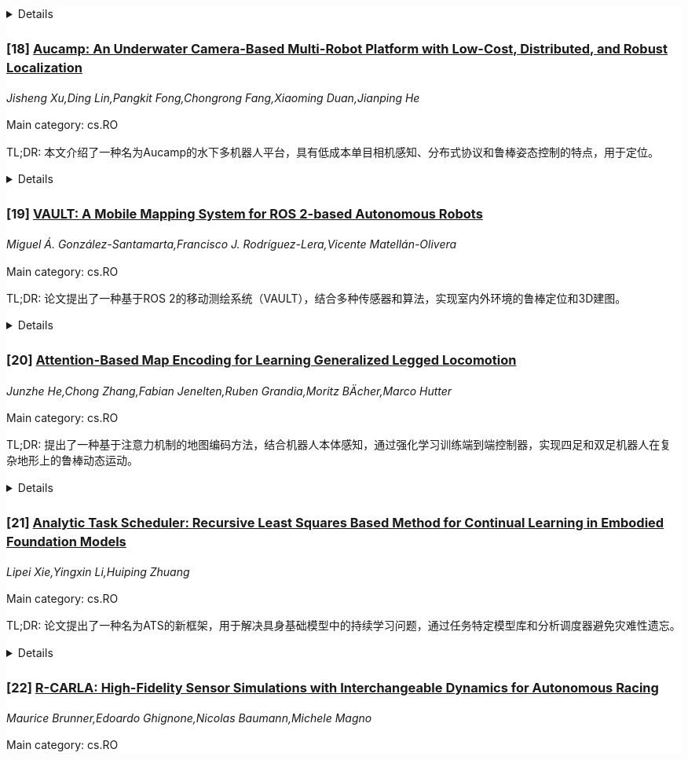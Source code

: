 <details><summary>Details</summary></details>


### [18] [Aucamp: An Underwater Camera-Based Multi-Robot Platform with Low-Cost, Distributed, and Robust Localization](https://arxiv.org/abs/2506.09876)
*Jisheng Xu,Ding Lin,Pangkit Fong,Chongrong Fang,Xiaoming Duan,Jianping He*

Main category: cs.RO

TL;DR: 本文介绍了一种名为Aucamp的水下多机器人平台，具有低成本单目相机感知、分布式协议和鲁棒姿态控制的特点，用于定位。


<details><summary>Details</summary></details>


### [19] [VAULT: A Mobile Mapping System for ROS 2-based Autonomous Robots](https://arxiv.org/abs/2506.09583)
*Miguel Á. González-Santamarta,Francisco J. Rodríguez-Lera,Vicente Matellán-Olivera*

Main category: cs.RO

TL;DR: 论文提出了一种基于ROS 2的移动测绘系统（VAULT），结合多种传感器和算法，实现室内外环境的鲁棒定位和3D建图。


<details><summary>Details</summary></details>


### [20] [Attention-Based Map Encoding for Learning Generalized Legged Locomotion](https://arxiv.org/abs/2506.09588)
*Junzhe He,Chong Zhang,Fabian Jenelten,Ruben Grandia,Moritz BÄcher,Marco Hutter*

Main category: cs.RO

TL;DR: 提出了一种基于注意力机制的地图编码方法，结合机器人本体感知，通过强化学习训练端到端控制器，实现四足和双足机器人在复杂地形上的鲁棒动态运动。


<details><summary>Details</summary></details>


### [21] [Analytic Task Scheduler: Recursive Least Squares Based Method for Continual Learning in Embodied Foundation Models](https://arxiv.org/abs/2506.09623)
*Lipei Xie,Yingxin Li,Huiping Zhuang*

Main category: cs.RO

TL;DR: 论文提出了一种名为ATS的新框架，用于解决具身基础模型中的持续学习问题，通过任务特定模型库和分析调度器避免灾难性遗忘。


<details><summary>Details</summary></details>


### [22] [R-CARLA: High-Fidelity Sensor Simulations with Interchangeable Dynamics for Autonomous Racing](https://arxiv.org/abs/2506.09629)
*Maurice Brunner,Edoardo Ghignone,Nicolas Baumann,Michele Magno*

Main category: cs.RO
